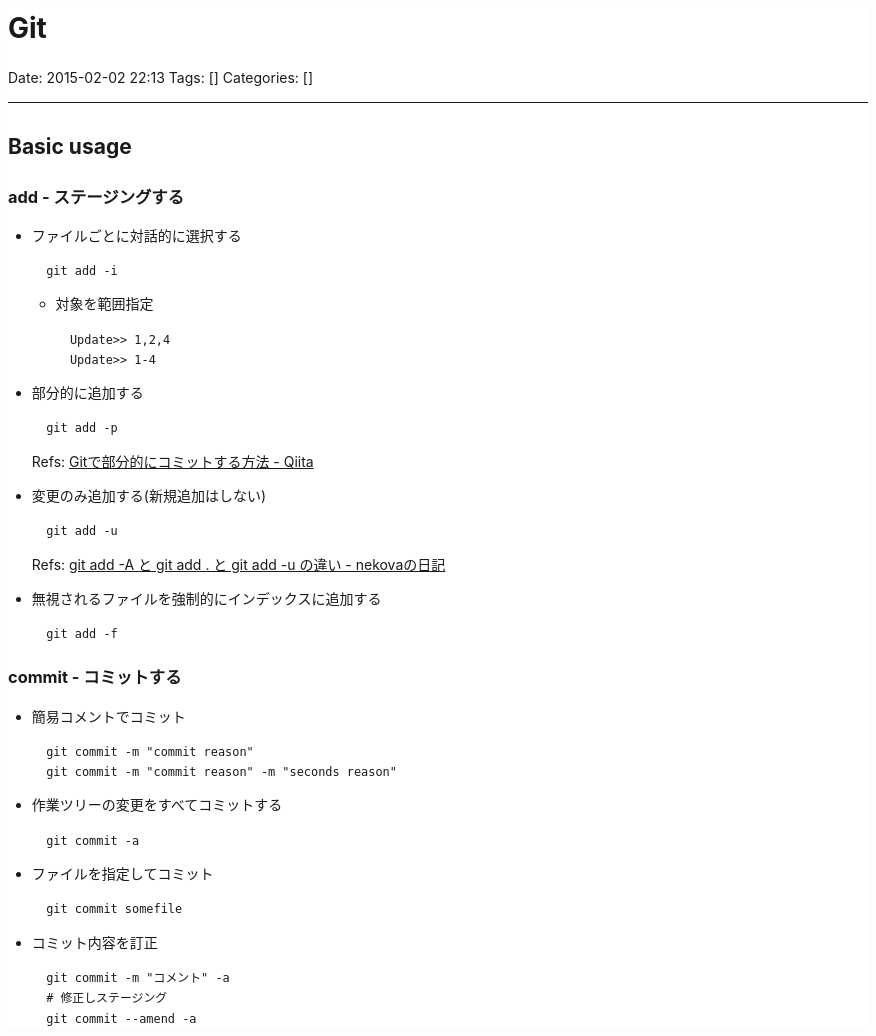 # Git

Date: 2015-02-02 22:13
Tags: []
Categories: []

---

## Basic usage

### add - ステージングする

- ファイルごとに対話的に選択する

        git add -i

    - 対象を範囲指定

            Update>> 1,2,4
            Update>> 1-4

- 部分的に追加する

        git add -p

    Refs: [Gitで部分的にコミットする方法 - Qiita](http://qiita.com/miyohide/items/79ab0ff3b3852289a6be)

- 変更のみ追加する(新規追加はしない)

        git add -u

    Refs: [git add -A と git add . と git add -u の違い - nekovaの日記](http://nekova.hatenablog.com/entry/2013/02/20/013909)

- 無視されるファイルを強制的にインデックスに追加する

        git add -f

### commit - コミットする

- 簡易コメントでコミット

        git commit -m "commit reason"
        git commit -m "commit reason" -m "seconds reason"

- 作業ツリーの変更をすべてコミットする

        git commit -a

- ファイルを指定してコミット

        git commit somefile

- コミット内容を訂正

        git commit -m "コメント" -a
        # 修正しステージング
        git commit --amend -a

